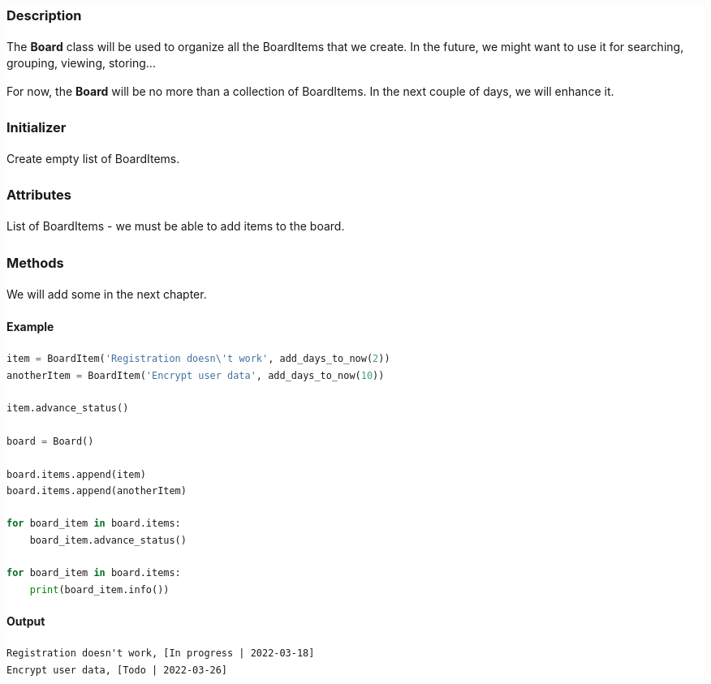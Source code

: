 ### Description

The **Board** class will be used to organize all the BoardItems that we create. In the future, we might want to use it for searching, grouping, viewing, storing...

For now, the **Board** will be no more than a collection of BoardItems. In the next couple of days, we will enhance it.  

### Initializer

Create empty list of BoardItems.

### Attributes

List of BoardItems - we must be able to add items to the board.

### Methods

We will add some in the next chapter.

#### Example

```python
item = BoardItem('Registration doesn\'t work', add_days_to_now(2))
anotherItem = BoardItem('Encrypt user data', add_days_to_now(10))

item.advance_status()

board = Board()

board.items.append(item)
board.items.append(anotherItem)

for board_item in board.items:
    board_item.advance_status()

for board_item in board.items:
    print(board_item.info())

```

#### Output

```none
Registration doesn't work, [In progress | 2022-03-18]
Encrypt user data, [Todo | 2022-03-26]
```

